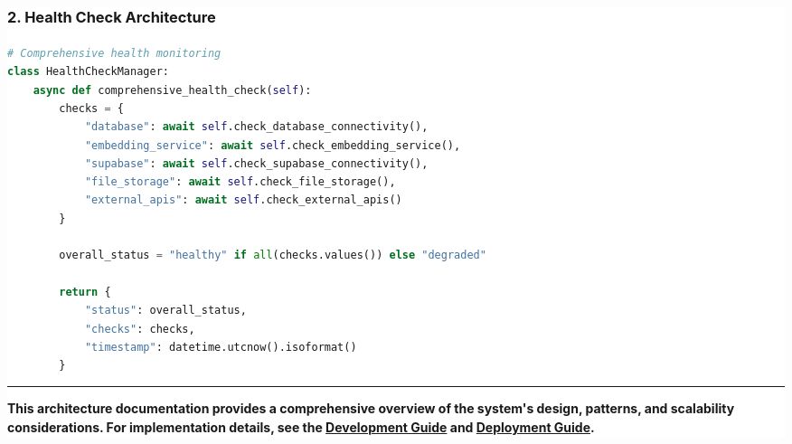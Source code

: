 ### 2. **Health Check Architecture**

```python
# Comprehensive health monitoring
class HealthCheckManager:
    async def comprehensive_health_check(self):
        checks = {
            "database": await self.check_database_connectivity(),
            "embedding_service": await self.check_embedding_service(),
            "supabase": await self.check_supabase_connectivity(),
            "file_storage": await self.check_file_storage(),
            "external_apis": await self.check_external_apis()
        }
        
        overall_status = "healthy" if all(checks.values()) else "degraded"
        
        return {
            "status": overall_status,
            "checks": checks,
            "timestamp": datetime.utcnow().isoformat()
        }
```

---

**This architecture documentation provides a comprehensive overview of the system's design, patterns, and scalability considerations. For implementation details, see the [Development Guide](./DEVELOPMENT_GUIDE.md) and [Deployment Guide](./DEPLOYMENT_GUIDE.md).**
